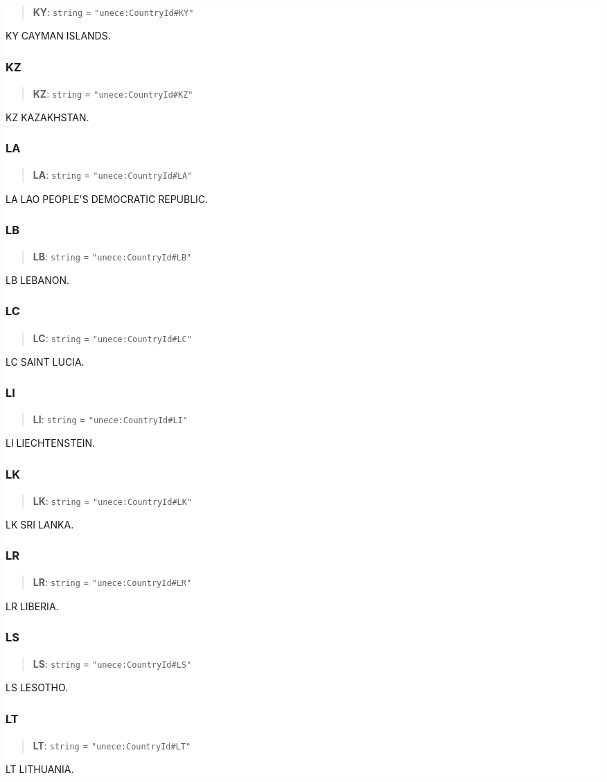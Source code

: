 > **KY**: `string` = `"unece:CountryId#KY"`

KY CAYMAN ISLANDS.

### KZ

> **KZ**: `string` = `"unece:CountryId#KZ"`

KZ KAZAKHSTAN.

### LA

> **LA**: `string` = `"unece:CountryId#LA"`

LA LAO PEOPLE'S DEMOCRATIC REPUBLIC.

### LB

> **LB**: `string` = `"unece:CountryId#LB"`

LB LEBANON.

### LC

> **LC**: `string` = `"unece:CountryId#LC"`

LC SAINT LUCIA.

### LI

> **LI**: `string` = `"unece:CountryId#LI"`

LI LIECHTENSTEIN.

### LK

> **LK**: `string` = `"unece:CountryId#LK"`

LK SRI LANKA.

### LR

> **LR**: `string` = `"unece:CountryId#LR"`

LR LIBERIA.

### LS

> **LS**: `string` = `"unece:CountryId#LS"`

LS LESOTHO.

### LT

> **LT**: `string` = `"unece:CountryId#LT"`

LT LITHUANIA.
